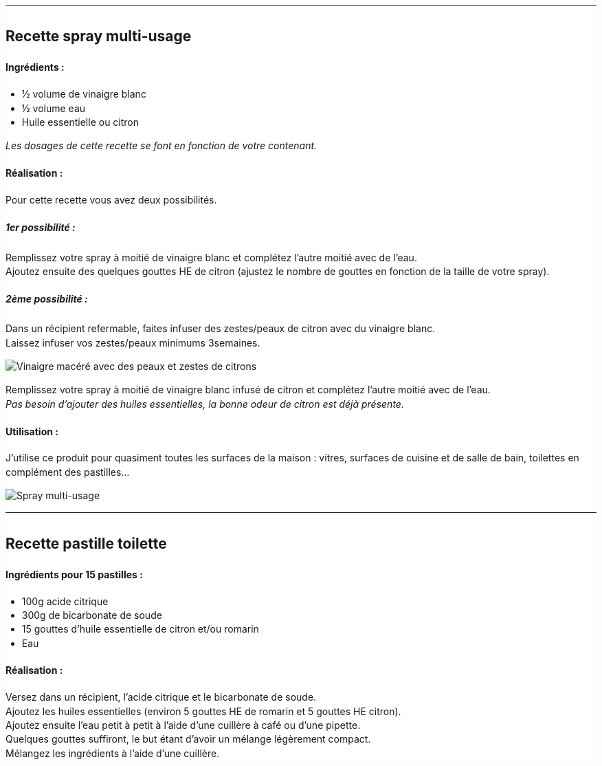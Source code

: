 - - -

## Recette spray multi-usage

#### Ingrédients :

* ½ volume de vinaigre blanc
* ½ volume eau
* Huile essentielle ou citron

*Les dosages de cette recette se font en fonction de votre contenant.*

#### Réalisation :

Pour cette recette vous avez deux possibilités.

##### 1er possibilité :

Remplissez votre spray à moitié de vinaigre blanc et complétez l’autre moitié avec de l’eau.\
Ajoutez ensuite des quelques gouttes HE de citron (ajustez le nombre de gouttes en fonction de la taille de votre spray).

##### 2ème possibilité :

Dans un récipient refermable, faites infuser des zestes/peaux de citron avec du vinaigre blanc.\
Laissez infuser vos zestes/peaux minimums 3semaines.

![Vinaigre macéré avec des peaux et zestes de citrons ](/img/vinaigre-macere.jpg "Vinaigre macéré")

Remplissez votre spray à moitié de vinaigre blanc infusé de citron et complétez l’autre moitié avec de l’eau.\
*Pas besoin d’ajouter des huiles essentielles, la bonne odeur de citron est déjà présente.*

#### Utilisation :

J’utilise ce produit pour quasiment toutes les surfaces de la maison : vitres, surfaces de cuisine et de salle de bain, toilettes en complément des pastilles…

![Spray multi-usage ](/img/spray-multi-usage-.jpg "Spray multi-usage ")

- - -

## Recette pastille toilette 

#### Ingrédients pour 15 pastilles :

* 100g acide citrique
* 300g de bicarbonate de soude
* 15 gouttes d’huile essentielle de citron et/ou romarin
* Eau

#### Réalisation :

Versez dans un récipient, l’acide citrique et le bicarbonate de soude.\
Ajoutez les huiles essentielles (environ 5 gouttes HE de romarin et 5 gouttes HE citron).\
Ajoutez ensuite l’eau petit à petit à l’aide d’une cuillère à café ou d’une pipette. \
Quelques gouttes suffiront, le but étant d’avoir un mélange légèrement compact.\
Mélangez les ingrédients à l’aide d’une cuillère.
